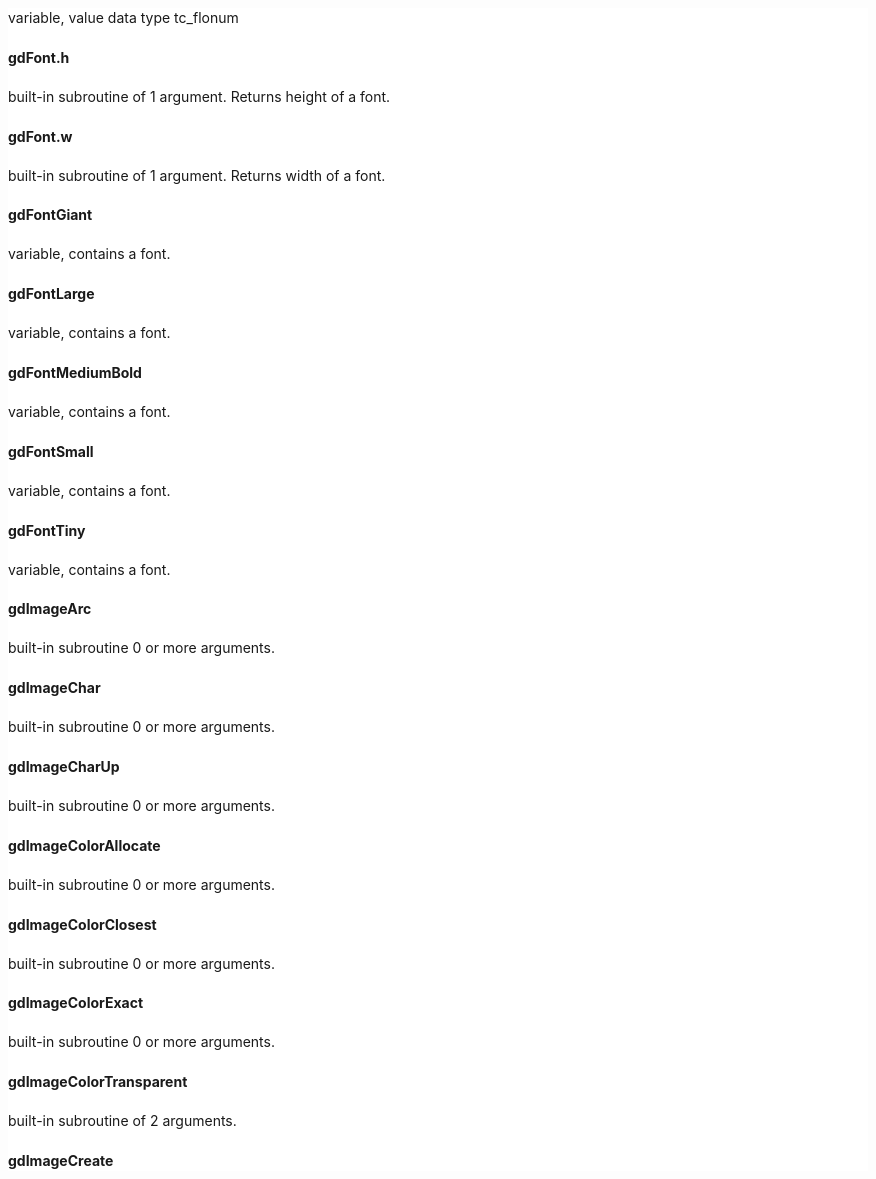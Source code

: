 variable, value data type tc_flonum

#### gdFont.h

built-in subroutine of 1 argument. Returns height of a font.

#### gdFont.w

built-in subroutine of 1 argument. Returns width of a font.

#### gdFontGiant

variable, contains a font.

#### gdFontLarge

variable, contains a font.

#### gdFontMediumBold

variable, contains a font.

#### gdFontSmall

variable, contains a font.

#### gdFontTiny

variable, contains a font.

#### gdImageArc

built-in subroutine 0 or more arguments.

#### gdImageChar

built-in subroutine 0 or more arguments.

#### gdImageCharUp

built-in subroutine 0 or more arguments.

#### gdImageColorAllocate

built-in subroutine 0 or more arguments.

#### gdImageColorClosest

built-in subroutine 0 or more arguments.

#### gdImageColorExact

built-in subroutine 0 or more arguments.

#### gdImageColorTransparent

built-in subroutine of 2 arguments.

#### gdImageCreate
